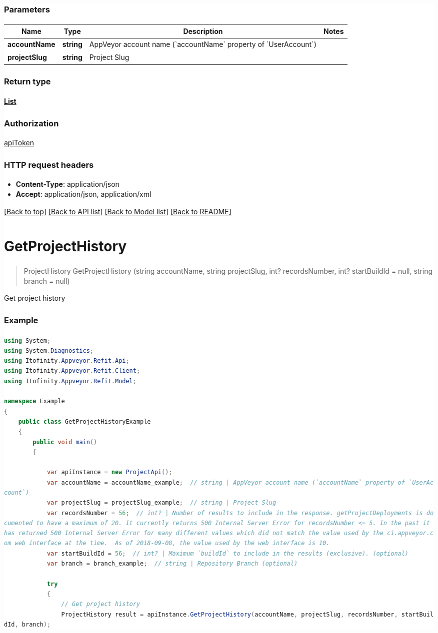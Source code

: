### Parameters

Name | Type | Description  | Notes
------------- | ------------- | ------------- | -------------
 **accountName** | **string**| AppVeyor account name (&#x60;accountName&#x60; property of &#x60;UserAccount&#x60;) | 
 **projectSlug** | **string**| Project Slug | 

### Return type

[**List<StoredNameValue>**](StoredNameValue.md)

### Authorization

[apiToken](../README.md#apiToken)

### HTTP request headers

 - **Content-Type**: application/json
 - **Accept**: application/json, application/xml

[[Back to top]](#) [[Back to API list]](../README.md#documentation-for-api-endpoints) [[Back to Model list]](../README.md#documentation-for-models) [[Back to README]](../README.md)

<a name="getprojecthistory"></a>
# **GetProjectHistory**
> ProjectHistory GetProjectHistory (string accountName, string projectSlug, int? recordsNumber, int? startBuildId = null, string branch = null)

Get project history

### Example
```csharp
using System;
using System.Diagnostics;
using Itofinity.Appveyor.Refit.Api;
using Itofinity.Appveyor.Refit.Client;
using Itofinity.Appveyor.Refit.Model;

namespace Example
{
    public class GetProjectHistoryExample
    {
        public void main()
        {
            
            var apiInstance = new ProjectApi();
            var accountName = accountName_example;  // string | AppVeyor account name (`accountName` property of `UserAccount`)
            var projectSlug = projectSlug_example;  // string | Project Slug
            var recordsNumber = 56;  // int? | Number of results to include in the response. getProjectDeployments is documented to have a maximum of 20. It currently returns 500 Internal Server Error for recordsNumber <= 5. In the past it has returned 500 Internal Server Error for many different values which did not match the value used by the ci.appveyor.com web interface at the time.  As of 2018-09-08, the value used by the web interface is 10.
            var startBuildId = 56;  // int? | Maximum `buildId` to include in the results (exclusive). (optional) 
            var branch = branch_example;  // string | Repository Branch (optional) 

            try
            {
                // Get project history
                ProjectHistory result = apiInstance.GetProjectHistory(accountName, projectSlug, recordsNumber, startBuildId, branch);
```